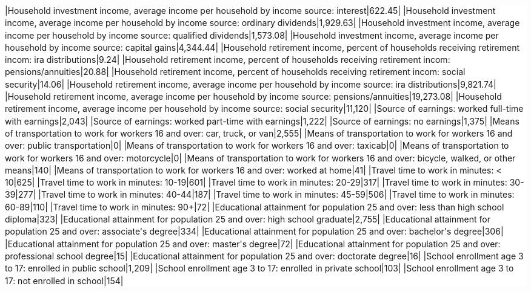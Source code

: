 |Household investment income, average income per household by income source: interest|622.45|
|Household investment income, average income per household by income source: ordinary dividends|1,929.63|
|Household investment income, average income per household by income source: qualified dividends|1,573.08|
|Household investment income, average income per household by income source: capital gains|4,344.44|
|Household retirement income, percent of households receiving retirement incom: ira distributions|9.24|
|Household retirement income, percent of households receiving retirement incom: pensions/annuities|20.88|
|Household retirement income, percent of households receiving retirement incom: social security|14.06|
|Household retirement income, average income per household by income source: ira distributions|9,821.74|
|Household retirement income, average income per household by income source: pensions/annuities|19,273.08|
|Household retirement income, average income per household by income source: social security|11,120|
|Source of earnings: worked full-time with earnings|2,043|
|Source of earnings: worked part-time with earnings|1,222|
|Source of earnings: no earnings|1,375|
|Means of transportation to work for workers 16 and over: car, truck, or van|2,555|
|Means of transportation to work for workers 16 and over: public transportation|0|
|Means of transportation to work for workers 16 and over: taxicab|0|
|Means of transportation to work for workers 16 and over: motorcycle|0|
|Means of transportation to work for workers 16 and over: bicycle, walked, or other means|140|
|Means of transportation to work for workers 16 and over: worked at home|41|
|Travel time to work in minutes: < 10|625|
|Travel time to work in minutes: 10-19|601|
|Travel time to work in minutes: 20-29|317|
|Travel time to work in minutes: 30-39|277|
|Travel time to work in minutes: 40-44|187|
|Travel time to work in minutes: 45-59|506|
|Travel time to work in minutes: 60-89|110|
|Travel time to work in minutes: 90+|72|
|Educational attainment for population 25 and over: less than high school diploma|323|
|Educational attainment for population 25 and over: high school graduate|2,755|
|Educational attainment for population 25 and over: associate's degree|334|
|Educational attainment for population 25 and over: bachelor's degree|306|
|Educational attainment for population 25 and over: master's degree|72|
|Educational attainment for population 25 and over: professional school degree|15|
|Educational attainment for population 25 and over: doctorate degree|16|
|School enrollment age 3 to 17: enrolled in public school|1,209|
|School enrollment age 3 to 17: enrolled in private school|103|
|School enrollment age 3 to 17: not enrolled in school|154|
